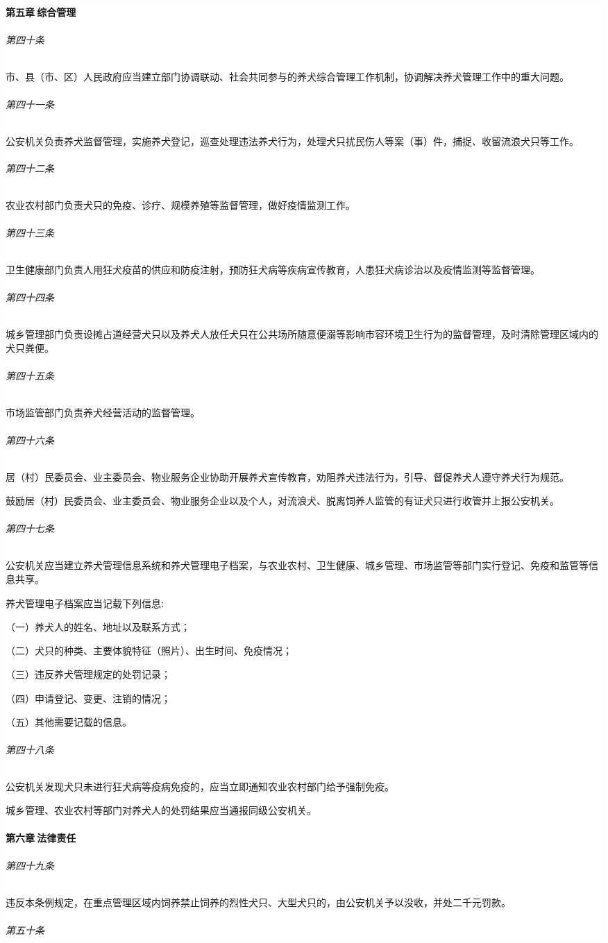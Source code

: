 #### 第五章 综合管理

###### 第四十条

市、县（市、区）人民政府应当建立部门协调联动、社会共同参与的养犬综合管理工作机制，协调解决养犬管理工作中的重大问题。

###### 第四十一条

公安机关负责养犬监督管理，实施养犬登记，巡查处理违法养犬行为，处理犬只扰民伤人等案（事）件，捕捉、收留流浪犬只等工作。

###### 第四十二条

农业农村部门负责犬只的免疫、诊疗、规模养殖等监督管理，做好疫情监测工作。

###### 第四十三条

卫生健康部门负责人用狂犬疫苗的供应和防疫注射，预防狂犬病等疾病宣传教育，人患狂犬病诊治以及疫情监测等监督管理。

###### 第四十四条

城乡管理部门负责设摊占道经营犬只以及养犬人放任犬只在公共场所随意便溺等影响市容环境卫生行为的监督管理，及时清除管理区域内的犬只粪便。

###### 第四十五条

市场监管部门负责养犬经营活动的监督管理。

###### 第四十六条

居（村）民委员会、业主委员会、物业服务企业协助开展养犬宣传教育，劝阻养犬违法行为，引导、督促养犬人遵守养犬行为规范。

鼓励居（村）民委员会、业主委员会、物业服务企业以及个人，对流浪犬、脱离饲养人监管的有证犬只进行收管并上报公安机关。

###### 第四十七条

公安机关应当建立养犬管理信息系统和养犬管理电子档案，与农业农村、卫生健康、城乡管理、市场监管等部门实行登记、免疫和监管等信息共享。

养犬管理电子档案应当记载下列信息:

（一）养犬人的姓名、地址以及联系方式；

（二）犬只的种类、主要体貌特征（照片）、出生时间、免疫情况；

（三）违反养犬管理规定的处罚记录；

（四）申请登记、变更、注销的情况；

（五）其他需要记载的信息。

###### 第四十八条

公安机关发现犬只未进行狂犬病等疫病免疫的，应当立即通知农业农村部门给予强制免疫。

城乡管理、农业农村等部门对养犬人的处罚结果应当通报同级公安机关。

#### 第六章 法律责任

###### 第四十九条

违反本条例规定，在重点管理区域内饲养禁止饲养的烈性犬只、大型犬只的，由公安机关予以没收，并处二千元罚款。

###### 第五十条
